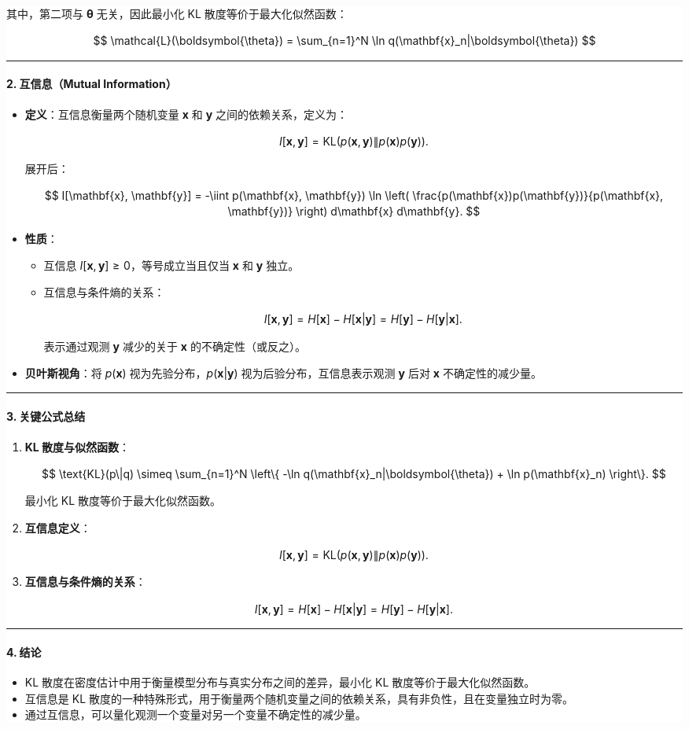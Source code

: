 其中，第二项与 $\boldsymbol{\theta}$ 无关，因此最小化 KL 散度等价于最大化似然函数：

$$
\mathcal{L}(\boldsymbol{\theta}) = \sum_{n=1}^N \ln q(\mathbf{x}_n|\boldsymbol{\theta})
$$

---

#### **2. 互信息（Mutual Information）**

- **定义**：互信息衡量两个随机变量 $\mathbf{x}$ 和 $\mathbf{y}$ 之间的依赖关系，定义为：

  $$
  I[\mathbf{x}, \mathbf{y}] = \text{KL}(p(\mathbf{x}, \mathbf{y}) \| p(\mathbf{x})p(\mathbf{y})).
  $$

  展开后：

  $$
  I[\mathbf{x}, \mathbf{y}] = -\iint p(\mathbf{x}, \mathbf{y}) \ln \left( \frac{p(\mathbf{x})p(\mathbf{y})}{p(\mathbf{x}, \mathbf{y})} \right) d\mathbf{x} d\mathbf{y}.
  $$

- **性质**：
  - 互信息 $I[\mathbf{x}, \mathbf{y}] \geq 0$，等号成立当且仅当 $\mathbf{x}$ 和 $\mathbf{y}$ 独立。
  - 互信息与条件熵的关系：

    $$
    I[\mathbf{x}, \mathbf{y}] = H[\mathbf{x}] - H[\mathbf{x}|\mathbf{y}] = H[\mathbf{y}] - H[\mathbf{y}|\mathbf{x}].
    $$

    表示通过观测 $\mathbf{y}$ 减少的关于 $\mathbf{x}$ 的不确定性（或反之）。

- **贝叶斯视角**：将 $p(\mathbf{x})$ 视为先验分布，$p(\mathbf{x}|\mathbf{y})$ 视为后验分布，互信息表示观测 $\mathbf{y}$ 后对 $\mathbf{x}$ 不确定性的减少量。

---

#### **3. 关键公式总结**

1. **KL 散度与似然函数**：

   $$
   \text{KL}(p\|q) \simeq \sum_{n=1}^N \left\{ -\ln q(\mathbf{x}_n|\boldsymbol{\theta}) + \ln p(\mathbf{x}_n) \right\}.
   $$

   最小化 KL 散度等价于最大化似然函数。

2. **互信息定义**：

   $$
   I[\mathbf{x}, \mathbf{y}] = \text{KL}(p(\mathbf{x}, \mathbf{y}) \| p(\mathbf{x})p(\mathbf{y})).
   $$

3. **互信息与条件熵的关系**：

   $$
   I[\mathbf{x}, \mathbf{y}] = H[\mathbf{x}] - H[\mathbf{x}|\mathbf{y}] = H[\mathbf{y}] - H[\mathbf{y}|\mathbf{x}].
   $$

---

#### **4. 结论**

- KL 散度在密度估计中用于衡量模型分布与真实分布之间的差异，最小化 KL 散度等价于最大化似然函数。
- 互信息是 KL 散度的一种特殊形式，用于衡量两个随机变量之间的依赖关系，具有非负性，且在变量独立时为零。
- 通过互信息，可以量化观测一个变量对另一个变量不确定性的减少量。
